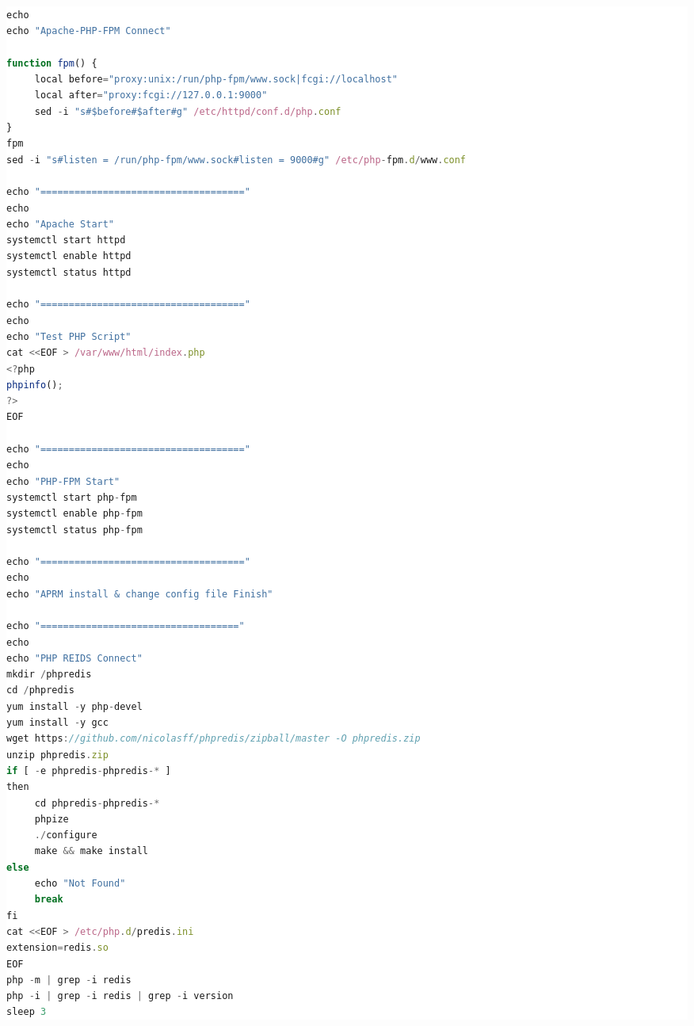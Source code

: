 ```jsx
echo
echo "Apache-PHP-FPM Connect"
 
function fpm() {
     local before="proxy:unix:/run/php-fpm/www.sock|fcgi://localhost"
     local after="proxy:fcgi://127.0.0.1:9000"
     sed -i "s#$before#$after#g" /etc/httpd/conf.d/php.conf
}
fpm
sed -i "s#listen = /run/php-fpm/www.sock#listen = 9000#g" /etc/php-fpm.d/www.conf
 
echo "===================================="
echo
echo "Apache Start"
systemctl start httpd
systemctl enable httpd
systemctl status httpd
 
echo "===================================="
echo
echo "Test PHP Script"
cat <<EOF > /var/www/html/index.php
<?php
phpinfo();
?>
EOF
 
echo "===================================="
echo
echo "PHP-FPM Start"
systemctl start php-fpm
systemctl enable php-fpm
systemctl status php-fpm
 
echo "===================================="
echo
echo "APRM install & change config file Finish"
 
echo "==================================="
echo
echo "PHP REIDS Connect"
mkdir /phpredis
cd /phpredis
yum install -y php-devel
yum install -y gcc
wget https://github.com/nicolasff/phpredis/zipball/master -O phpredis.zip
unzip phpredis.zip
if [ -e phpredis-phpredis-* ]
then
     cd phpredis-phpredis-*
     phpize
     ./configure
     make && make install
else
     echo "Not Found"
     break
fi
cat <<EOF > /etc/php.d/predis.ini
extension=redis.so
EOF
php -m | grep -i redis
php -i | grep -i redis | grep -i version
sleep 3
```